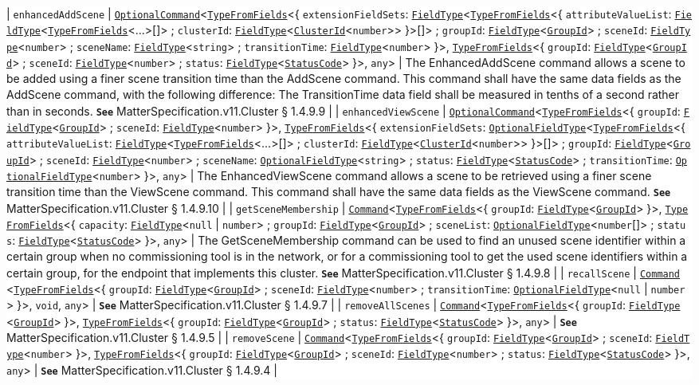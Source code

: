 | `enhancedAddScene` | [`OptionalCommand`](exports_cluster.OptionalCommand.md)\<[`TypeFromFields`](../modules/exports_tlv.md#typefromfields)\<\{ `extensionFieldSets`: [`FieldType`](exports_tlv.FieldType.md)\<[`TypeFromFields`](../modules/exports_tlv.md#typefromfields)\<\{ `attributeValueList`: [`FieldType`](exports_tlv.FieldType.md)\<[`TypeFromFields`](../modules/exports_tlv.md#typefromfields)\<...\>[]\> ; `clusterId`: [`FieldType`](exports_tlv.FieldType.md)\<[`ClusterId`](../modules/exports_datatype.md#clusterid)\<`number`\>\>  }\>[]\> ; `groupId`: [`FieldType`](exports_tlv.FieldType.md)\<[`GroupId`](../modules/exports_datatype.md#groupid)\> ; `sceneId`: [`FieldType`](exports_tlv.FieldType.md)\<`number`\> ; `sceneName`: [`FieldType`](exports_tlv.FieldType.md)\<`string`\> ; `transitionTime`: [`FieldType`](exports_tlv.FieldType.md)\<`number`\>  }\>, [`TypeFromFields`](../modules/exports_tlv.md#typefromfields)\<\{ `groupId`: [`FieldType`](exports_tlv.FieldType.md)\<[`GroupId`](../modules/exports_datatype.md#groupid)\> ; `sceneId`: [`FieldType`](exports_tlv.FieldType.md)\<`number`\> ; `status`: [`FieldType`](exports_tlv.FieldType.md)\<[`StatusCode`](../enums/exports_interaction.StatusCode.md)\>  }\>, `any`\> | The EnhancedAddScene command allows a scene to be added using a finer scene transition time than the AddScene command. This command shall have the same data fields as the AddScene command, with the following difference: The TransitionTime data field shall be measured in tenths of a second rather than in seconds. **`See`** MatterSpecification.v11.Cluster § 1.4.9.9 |
| `enhancedViewScene` | [`OptionalCommand`](exports_cluster.OptionalCommand.md)\<[`TypeFromFields`](../modules/exports_tlv.md#typefromfields)\<\{ `groupId`: [`FieldType`](exports_tlv.FieldType.md)\<[`GroupId`](../modules/exports_datatype.md#groupid)\> ; `sceneId`: [`FieldType`](exports_tlv.FieldType.md)\<`number`\>  }\>, [`TypeFromFields`](../modules/exports_tlv.md#typefromfields)\<\{ `extensionFieldSets`: [`OptionalFieldType`](exports_tlv.OptionalFieldType.md)\<[`TypeFromFields`](../modules/exports_tlv.md#typefromfields)\<\{ `attributeValueList`: [`FieldType`](exports_tlv.FieldType.md)\<[`TypeFromFields`](../modules/exports_tlv.md#typefromfields)\<...\>[]\> ; `clusterId`: [`FieldType`](exports_tlv.FieldType.md)\<[`ClusterId`](../modules/exports_datatype.md#clusterid)\<`number`\>\>  }\>[]\> ; `groupId`: [`FieldType`](exports_tlv.FieldType.md)\<[`GroupId`](../modules/exports_datatype.md#groupid)\> ; `sceneId`: [`FieldType`](exports_tlv.FieldType.md)\<`number`\> ; `sceneName`: [`OptionalFieldType`](exports_tlv.OptionalFieldType.md)\<`string`\> ; `status`: [`FieldType`](exports_tlv.FieldType.md)\<[`StatusCode`](../enums/exports_interaction.StatusCode.md)\> ; `transitionTime`: [`OptionalFieldType`](exports_tlv.OptionalFieldType.md)\<`number`\>  }\>, `any`\> | The EnhancedViewScene command allows a scene to be retrieved using a finer scene transition time than the ViewScene command. This command shall have the same data fields as the ViewScene command. **`See`** MatterSpecification.v11.Cluster § 1.4.9.10 |
| `getSceneMembership` | [`Command`](exports_cluster.Command.md)\<[`TypeFromFields`](../modules/exports_tlv.md#typefromfields)\<\{ `groupId`: [`FieldType`](exports_tlv.FieldType.md)\<[`GroupId`](../modules/exports_datatype.md#groupid)\>  }\>, [`TypeFromFields`](../modules/exports_tlv.md#typefromfields)\<\{ `capacity`: [`FieldType`](exports_tlv.FieldType.md)\<``null`` \| `number`\> ; `groupId`: [`FieldType`](exports_tlv.FieldType.md)\<[`GroupId`](../modules/exports_datatype.md#groupid)\> ; `sceneList`: [`OptionalFieldType`](exports_tlv.OptionalFieldType.md)\<`number`[]\> ; `status`: [`FieldType`](exports_tlv.FieldType.md)\<[`StatusCode`](../enums/exports_interaction.StatusCode.md)\>  }\>, `any`\> | The GetSceneMembership command can be used to find an unused scene identifier within a certain group when no commissioning tool is in the network, or for a commissioning tool to get the used scene identifiers within a certain group, for the endpoint that implements this cluster. **`See`** MatterSpecification.v11.Cluster § 1.4.9.8 |
| `recallScene` | [`Command`](exports_cluster.Command.md)\<[`TypeFromFields`](../modules/exports_tlv.md#typefromfields)\<\{ `groupId`: [`FieldType`](exports_tlv.FieldType.md)\<[`GroupId`](../modules/exports_datatype.md#groupid)\> ; `sceneId`: [`FieldType`](exports_tlv.FieldType.md)\<`number`\> ; `transitionTime`: [`OptionalFieldType`](exports_tlv.OptionalFieldType.md)\<``null`` \| `number`\>  }\>, `void`, `any`\> | **`See`** MatterSpecification.v11.Cluster § 1.4.9.7 |
| `removeAllScenes` | [`Command`](exports_cluster.Command.md)\<[`TypeFromFields`](../modules/exports_tlv.md#typefromfields)\<\{ `groupId`: [`FieldType`](exports_tlv.FieldType.md)\<[`GroupId`](../modules/exports_datatype.md#groupid)\>  }\>, [`TypeFromFields`](../modules/exports_tlv.md#typefromfields)\<\{ `groupId`: [`FieldType`](exports_tlv.FieldType.md)\<[`GroupId`](../modules/exports_datatype.md#groupid)\> ; `status`: [`FieldType`](exports_tlv.FieldType.md)\<[`StatusCode`](../enums/exports_interaction.StatusCode.md)\>  }\>, `any`\> | **`See`** MatterSpecification.v11.Cluster § 1.4.9.5 |
| `removeScene` | [`Command`](exports_cluster.Command.md)\<[`TypeFromFields`](../modules/exports_tlv.md#typefromfields)\<\{ `groupId`: [`FieldType`](exports_tlv.FieldType.md)\<[`GroupId`](../modules/exports_datatype.md#groupid)\> ; `sceneId`: [`FieldType`](exports_tlv.FieldType.md)\<`number`\>  }\>, [`TypeFromFields`](../modules/exports_tlv.md#typefromfields)\<\{ `groupId`: [`FieldType`](exports_tlv.FieldType.md)\<[`GroupId`](../modules/exports_datatype.md#groupid)\> ; `sceneId`: [`FieldType`](exports_tlv.FieldType.md)\<`number`\> ; `status`: [`FieldType`](exports_tlv.FieldType.md)\<[`StatusCode`](../enums/exports_interaction.StatusCode.md)\>  }\>, `any`\> | **`See`** MatterSpecification.v11.Cluster § 1.4.9.4 |